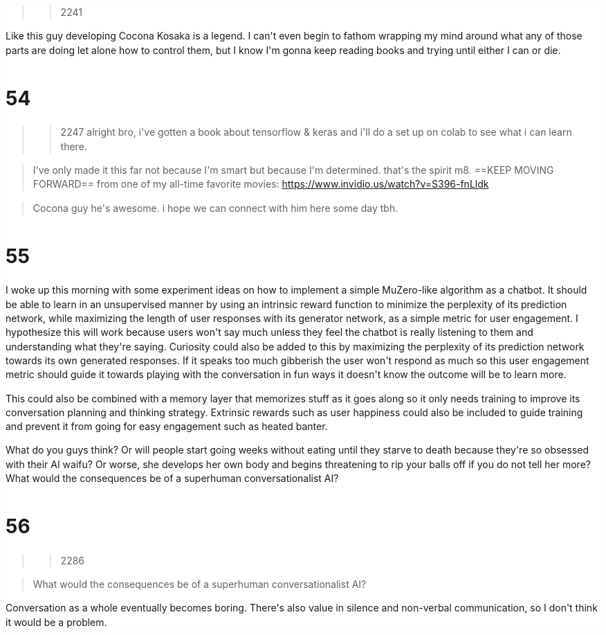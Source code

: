 

>>2241

Like this guy developing Cocona Kosaka is a legend. I can't even begin to fathom wrapping my mind around what any of those parts are doing let alone how to control them, but I know I'm gonna keep reading books and trying until either I can or die.

# 54
>>2247
alright bro, i've gotten a book about tensorflow & keras and i'll do a set up on colab to see what i can learn there.

>I've only made it this far not because I'm smart but because I'm determined.
that's the spirit m8. 
==KEEP MOVING FORWARD==
>from one of my all-time favorite movies:
https://www.invidio.us/watch?v=S396-fnLldk

>Cocona guy
he's awesome. i hope we can connect with him here some day tbh.

# 55
I woke up this morning with some experiment ideas on how to implement a simple MuZero-like algorithm as a chatbot. It should be able to learn in an unsupervised manner by using an intrinsic reward function to minimize the perplexity of its prediction network, while maximizing the length of user responses with its generator network, as a simple metric for user engagement. I hypothesize this will work because users won't say much unless they feel the chatbot is really listening to them and understanding what they're saying. Curiosity could also be added to this by maximizing the perplexity of its prediction network towards its own generated responses. If it speaks too much gibberish the user won't respond as much so this user engagement metric should guide it towards playing with the conversation in fun ways it doesn't know the outcome will be to learn more.



This could also be combined with a memory layer that memorizes stuff as it goes along so it only needs training to improve its conversation planning and thinking strategy. Extrinsic rewards such as user happiness could also be included to guide training and prevent it from going for easy engagement such as heated banter.



What do you guys think? Or will people start going weeks without eating until they starve to death because they're so obsessed with their AI waifu? Or worse, she develops her own body and begins threatening to rip your balls off if you do not tell her more? What would the consequences be of a superhuman conversationalist AI?

# 56
>>2286

>What would the consequences be of a superhuman conversationalist AI?

Conversation as a whole eventually becomes boring. There's also value in silence and non-verbal communication, so I don't think it would be a problem.
